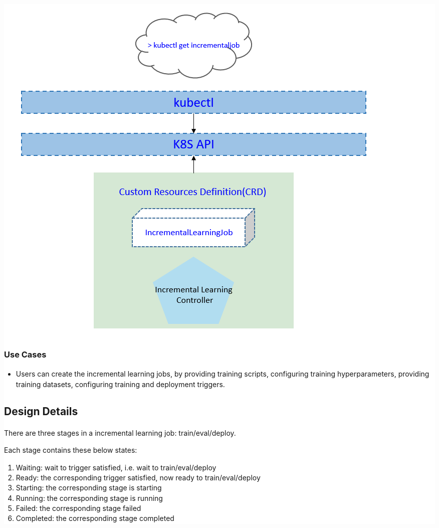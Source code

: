 ![](./images/incremental-learning-job-crd.png)

### Use Cases

* Users can create the incremental learning jobs, by providing training scripts, configuring training hyperparameters, providing training datasets, configuring training and deployment triggers.



## Design Details
There are three stages in a incremental learning job: train/eval/deploy.

Each stage contains these below states:
1. Waiting: wait to trigger satisfied, i.e. wait to train/eval/deploy
1. Ready: the corresponding trigger satisfied, now ready to train/eval/deploy
1. Starting: the corresponding stage is starting
1. Running: the corresponding stage is running
1. Failed: the corresponding stage failed
1. Completed: the corresponding stage completed
